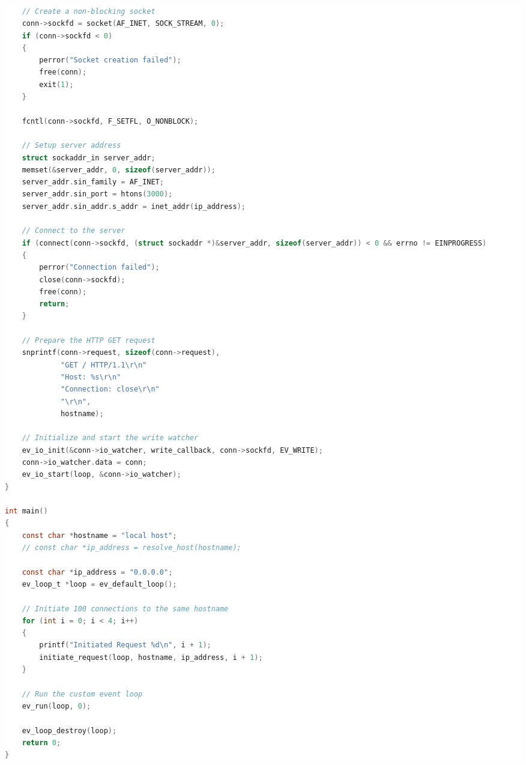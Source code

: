 ```c
    // Create a non-blocking socket
    conn->sockfd = socket(AF_INET, SOCK_STREAM, 0);
    if (conn->sockfd < 0)
    {
        perror("Socket creation failed");
        free(conn);
        exit(1);
    }

    fcntl(conn->sockfd, F_SETFL, O_NONBLOCK);

    // Setup server address
    struct sockaddr_in server_addr;
    memset(&server_addr, 0, sizeof(server_addr));
    server_addr.sin_family = AF_INET;
    server_addr.sin_port = htons(3000);
    server_addr.sin_addr.s_addr = inet_addr(ip_address);

    // Connect to the server
    if (connect(conn->sockfd, (struct sockaddr *)&server_addr, sizeof(server_addr)) < 0 && errno != EINPROGRESS)
    {
        perror("Connection failed");
        close(conn->sockfd);
        free(conn);
        return;
    }

    // Prepare the HTTP GET request
    snprintf(conn->request, sizeof(conn->request),
             "GET / HTTP/1.1\r\n"
             "Host: %s\r\n"
             "Connection: close\r\n"
             "\r\n",
             hostname);

    // Initialize and start the write watcher
    ev_io_init(&conn->io_watcher, write_callback, conn->sockfd, EV_WRITE);
    conn->io_watcher.data = conn;
    ev_io_start(loop, &conn->io_watcher);
}

int main()
{
    const char *hostname = "local host";
    // const char *ip_address = resolve_host(hostname);

    const char *ip_address = "0.0.0.0";
    ev_loop_t *loop = ev_default_loop();

    // Initiate 100 connections to the same hostname
    for (int i = 0; i < 4; i++)
    {
        printf("Initiated Request %d\n", i + 1);
        initiate_request(loop, hostname, ip_address, i + 1);
    }

    // Run the custom event loop
    ev_run(loop, 0);

    ev_loop_destroy(loop);
    return 0;
}
```